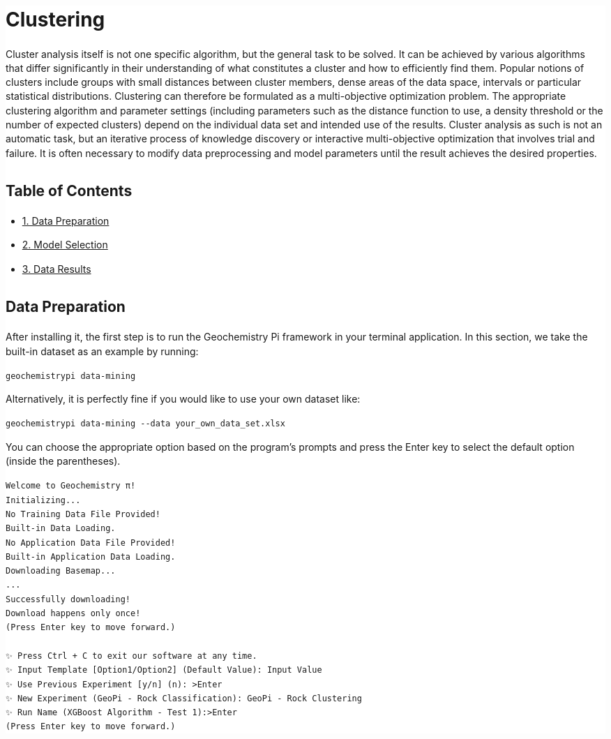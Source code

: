 # Clustering

Cluster analysis itself is not one specific algorithm, but the general task to be solved. It can be achieved by various algorithms that differ significantly in their understanding of what constitutes a cluster and how to efficiently find them. Popular notions of clusters include groups with small distances between cluster members, dense areas of the data space, intervals or particular statistical distributions. Clustering can therefore be formulated as a multi-objective optimization problem. The appropriate clustering algorithm and parameter settings (including parameters such as the distance function to use, a density threshold or the number of expected clusters) depend on the individual data set and intended use of the results. Cluster analysis as such is not an automatic task, but an iterative process of knowledge discovery or interactive multi-objective optimization that involves trial and failure. It is often necessary to modify data preprocessing and model parameters until the result achieves the desired properties.

## Table of Contents
- [1. Data Preparation](#data-preparation)

- [2. Model Selection](#model-selection)

- [3. Data Results](#data-results)

## Data Preparation

After installing it, the first step is to run the Geochemistry Pi framework in your terminal application.
In this section, we take the built-in dataset as an example by running:

    geochemistrypi data-mining

Alternatively, it is perfectly fine if you would like to use your own dataset like:

    geochemistrypi data-mining --data your_own_data_set.xlsx

You can choose the appropriate option based on the program’s prompts and press the Enter key to select the default option (inside the parentheses).

    Welcome to Geochemistry π!
    Initializing...
    No Training Data File Provided!
    Built-in Data Loading.
    No Application Data File Provided!
    Built-in Application Data Loading.
    Downloading Basemap...
    ...
    Successfully downloading!
    Download happens only once!
    (Press Enter key to move forward.)

    ✨ Press Ctrl + C to exit our software at any time.
    ✨ Input Template [Option1/Option2] (Default Value): Input Value
    ✨ Use Previous Experiment [y/n] (n): >Enter
    ✨ New Experiment (GeoPi - Rock Classification): GeoPi - Rock Clustering
    ✨ Run Name (XGBoost Algorithm - Test 1):>Enter
    (Press Enter key to move forward.)
